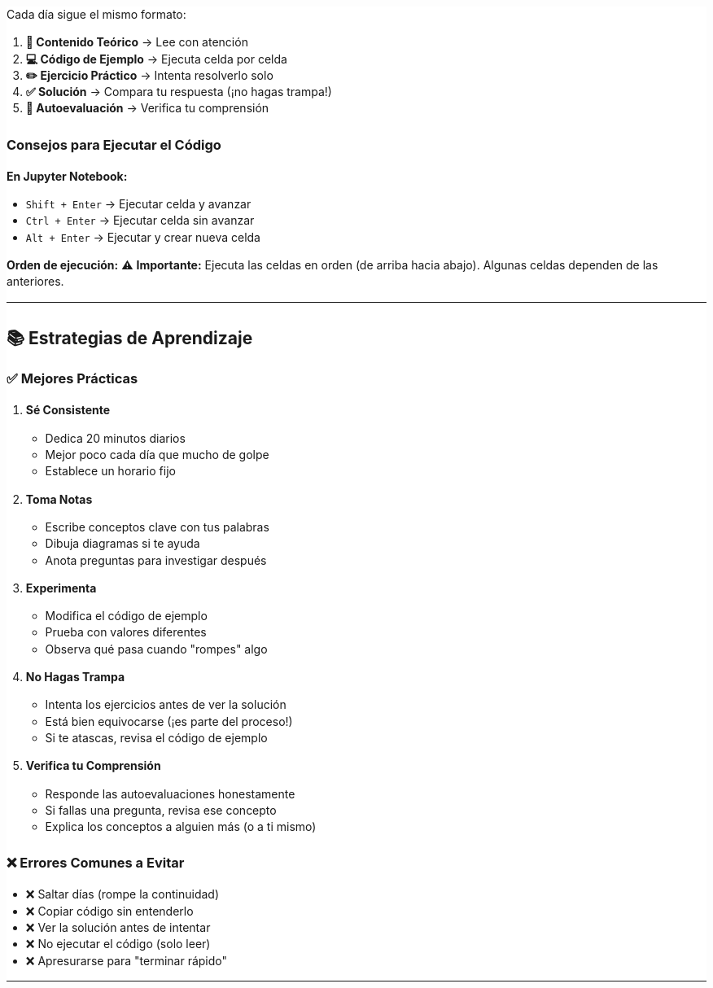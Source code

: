 Cada día sigue el mismo formato:

1. **📖 Contenido Teórico** → Lee con atención
2. **💻 Código de Ejemplo** → Ejecuta celda por celda
3. **✏️ Ejercicio Práctico** → Intenta resolverlo solo
4. **✅ Solución** → Compara tu respuesta (¡no hagas trampa!)
5. **📝 Autoevaluación** → Verifica tu comprensión

### Consejos para Ejecutar el Código

**En Jupyter Notebook:**
- `Shift + Enter` → Ejecutar celda y avanzar
- `Ctrl + Enter` → Ejecutar celda sin avanzar
- `Alt + Enter` → Ejecutar y crear nueva celda

**Orden de ejecución:**
⚠️ **Importante:** Ejecuta las celdas en orden (de arriba hacia abajo). Algunas celdas dependen de las anteriores.

---

## 📚 Estrategias de Aprendizaje

### ✅ Mejores Prácticas

1. **Sé Consistente**
   - Dedica 20 minutos diarios
   - Mejor poco cada día que mucho de golpe
   - Establece un horario fijo

2. **Toma Notas**
   - Escribe conceptos clave con tus palabras
   - Dibuja diagramas si te ayuda
   - Anota preguntas para investigar después

3. **Experimenta**
   - Modifica el código de ejemplo
   - Prueba con valores diferentes
   - Observa qué pasa cuando "rompes" algo

4. **No Hagas Trampa**
   - Intenta los ejercicios antes de ver la solución
   - Está bien equivocarse (¡es parte del proceso!)
   - Si te atascas, revisa el código de ejemplo

5. **Verifica tu Comprensión**
   - Responde las autoevaluaciones honestamente
   - Si fallas una pregunta, revisa ese concepto
   - Explica los conceptos a alguien más (o a ti mismo)

### ❌ Errores Comunes a Evitar

- ❌ Saltar días (rompe la continuidad)
- ❌ Copiar código sin entenderlo
- ❌ Ver la solución antes de intentar
- ❌ No ejecutar el código (solo leer)
- ❌ Apresurarse para "terminar rápido"

---